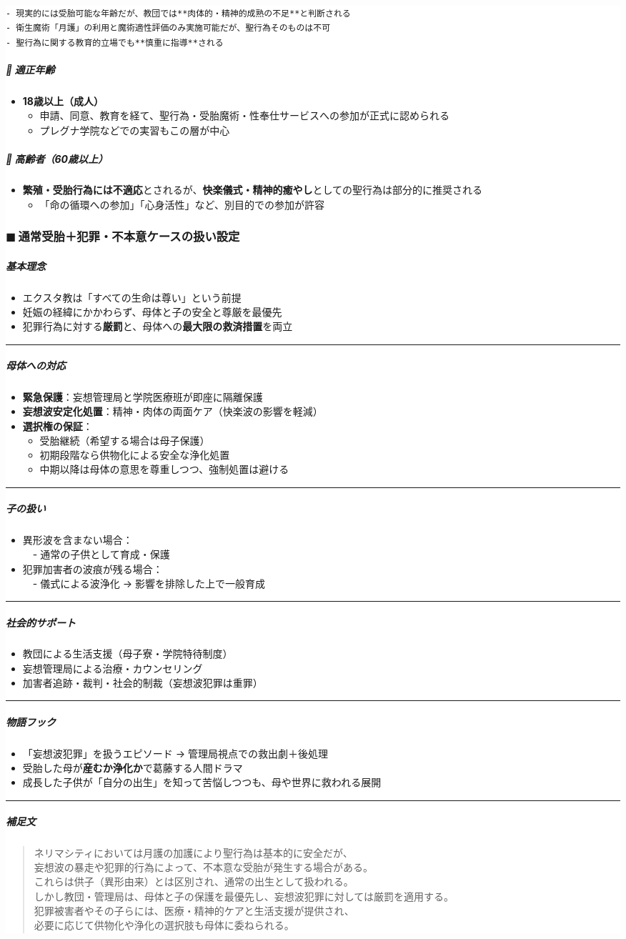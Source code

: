     - 現実的には受胎可能な年齢だが、教団では**肉体的・精神的成熟の不足**と判断される        
    - 衛生魔術「月護」の利用と魔術適性評価のみ実施可能だが、聖行為そのものは不可        
    - 聖行為に関する教育的立場でも**慎重に指導**される       
##### 🌿 適正年齢
- **18歳以上（成人）**    
    - 申請、同意、教育を経て、聖行為・受胎魔術・性奉仕サービスへの参加が正式に認められる        
    - プレグナ学院などでの実習もこの層が中心        
##### 👵 高齢者（60歳以上）
- **繁殖・受胎行為には不適応**とされるが、**快楽儀式・精神的癒やし**としての聖行為は部分的に推奨される    
    - 「命の循環への参加」「心身活性」など、別目的での参加が許容


### ◼ 通常受胎＋犯罪・不本意ケースの扱い設定
##### **基本理念**
- エクスタ教は「すべての生命は尊い」という前提    
- 妊娠の経緯にかかわらず、母体と子の安全と尊厳を最優先    
- 犯罪行為に対する**厳罰**と、母体への**最大限の救済措置**を両立    
---
##### **母体への対応**
- **緊急保護**：妄想管理局と学院医療班が即座に隔離保護    
- **妄想波安定化処置**：精神・肉体の両面ケア（快楽波の影響を軽減）    
- **選択権の保証**：    
    - 受胎継続（希望する場合は母子保護）        
    - 初期段階なら供物化による安全な浄化処置        
    - 中期以降は母体の意思を尊重しつつ、強制処置は避ける        
---
##### **子の扱い**
- 異形波を含まない場合：  
    　- 通常の子供として育成・保護    
- 犯罪加害者の波痕が残る場合：  
    　- 儀式による波浄化 → 影響を排除した上で一般育成    
---
##### **社会的サポート**
- 教団による生活支援（母子寮・学院特待制度）    
- 妄想管理局による治療・カウンセリング    
- 加害者追跡・裁判・社会的制裁（妄想波犯罪は重罪）    
---
##### **物語フック**
- 「妄想波犯罪」を扱うエピソード → 管理局視点での救出劇＋後処理    
- 受胎した母が**産むか浄化か**で葛藤する人間ドラマ    
- 成長した子供が「自分の出生」を知って苦悩しつつも、母や世界に救われる展開    
---
##### **補足文**
> ネリマシティにおいては月護の加護により聖行為は基本的に安全だが、  
> 妄想波の暴走や犯罪的行為によって、不本意な受胎が発生する場合がある。  
> これらは供子（異形由来）とは区別され、通常の出生として扱われる。  
> しかし教団・管理局は、母体と子の保護を最優先し、妄想波犯罪に対しては厳罰を適用する。  
> 犯罪被害者やその子らには、医療・精神的ケアと生活支援が提供され、  
> 必要に応じて供物化や浄化の選択肢も母体に委ねられる。

